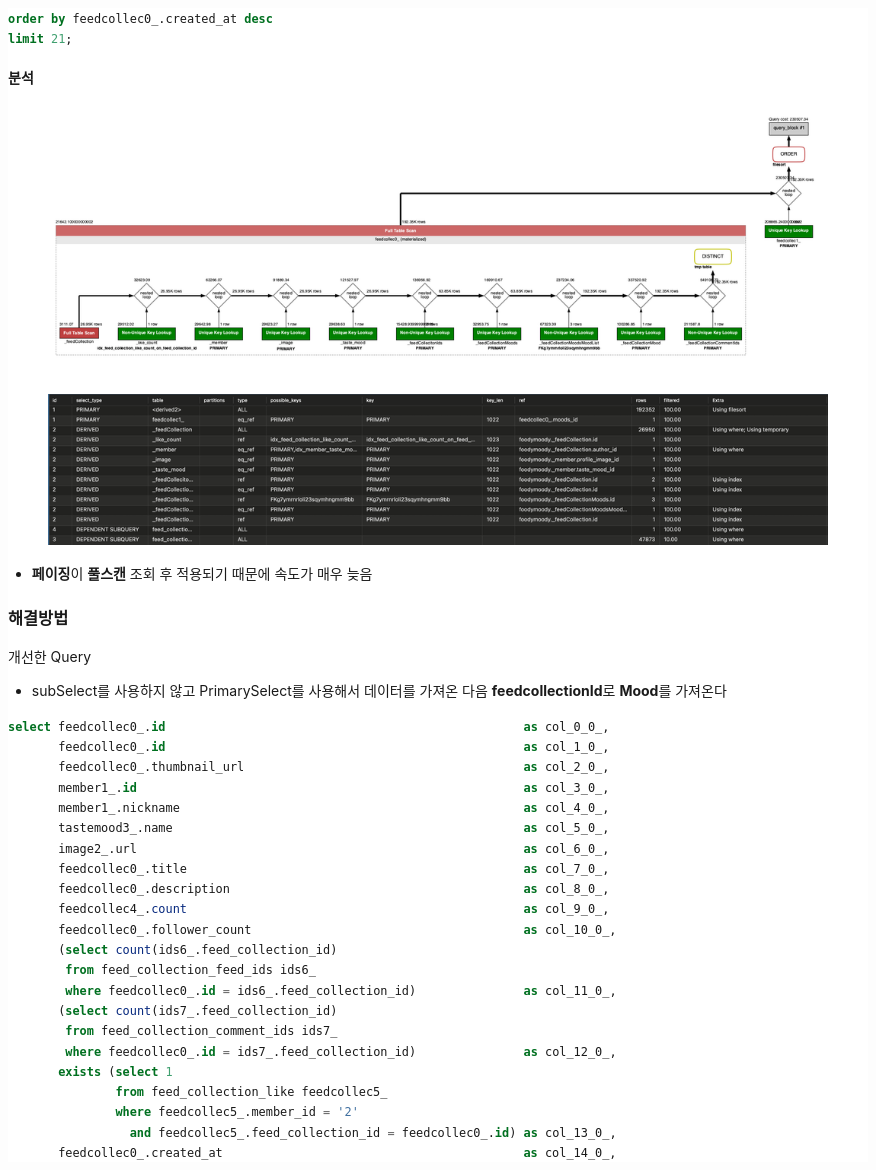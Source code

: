 ```sql
order by feedcollec0_.created_at desc  
limit 21;
```

#### 분석

<figure><img src="../../.gitbook/assets/explain.png" alt=""><figcaption></figcaption></figure>

<figure><img src="../../.gitbook/assets/Pasted image 20231231195913.png" alt=""><figcaption></figcaption></figure>

* **페이징**이 **풀스캔** 조회 후 적용되기 때문에 속도가 매우 늦음

### 해결방법

개선한 Query

* subSelect를 사용하지 않고 PrimarySelect를 사용해서 데이터를 가져온 다음 **feedcollectionId**로 **Mood**를 가져온다

```sql
select feedcollec0_.id                                                  as col_0_0_,
       feedcollec0_.id                                                  as col_1_0_,
       feedcollec0_.thumbnail_url                                       as col_2_0_,
       member1_.id                                                      as col_3_0_,
       member1_.nickname                                                as col_4_0_,
       tastemood3_.name                                                 as col_5_0_,
       image2_.url                                                      as col_6_0_,
       feedcollec0_.title                                               as col_7_0_,
       feedcollec0_.description                                         as col_8_0_,
       feedcollec4_.count                                               as col_9_0_,
       feedcollec0_.follower_count                                      as col_10_0_,
       (select count(ids6_.feed_collection_id)
        from feed_collection_feed_ids ids6_
        where feedcollec0_.id = ids6_.feed_collection_id)               as col_11_0_,
       (select count(ids7_.feed_collection_id)
        from feed_collection_comment_ids ids7_
        where feedcollec0_.id = ids7_.feed_collection_id)               as col_12_0_,
       exists (select 1
               from feed_collection_like feedcollec5_
               where feedcollec5_.member_id = '2'
                 and feedcollec5_.feed_collection_id = feedcollec0_.id) as col_13_0_,
       feedcollec0_.created_at                                          as col_14_0_,
```